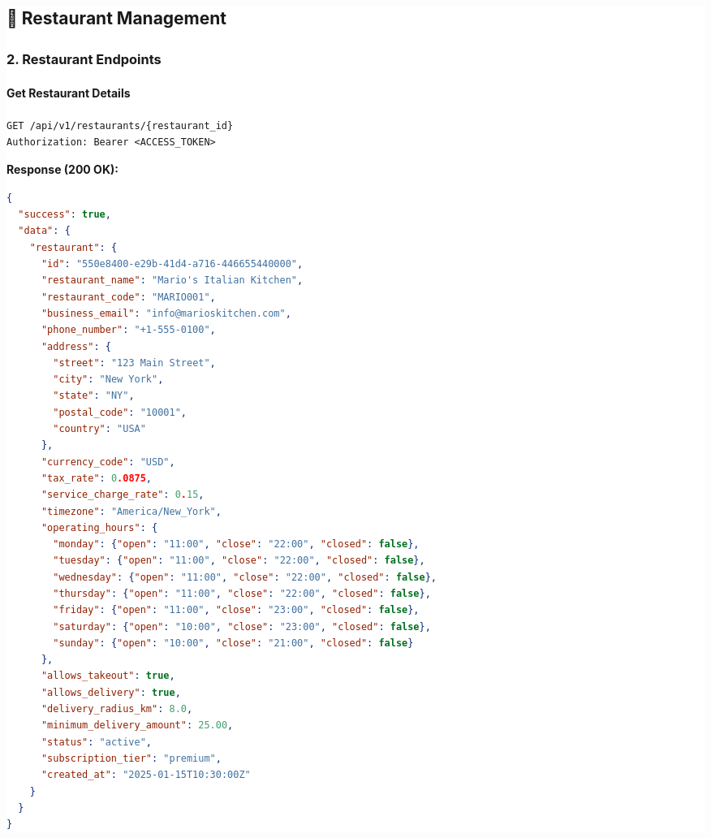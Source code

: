 
## 🏢 Restaurant Management

### **2. Restaurant Endpoints**

#### **Get Restaurant Details**
```http
GET /api/v1/restaurants/{restaurant_id}
Authorization: Bearer <ACCESS_TOKEN>
```

**Response (200 OK):**
```json
{
  "success": true,
  "data": {
    "restaurant": {
      "id": "550e8400-e29b-41d4-a716-446655440000",
      "restaurant_name": "Mario's Italian Kitchen",
      "restaurant_code": "MARIO001",
      "business_email": "info@marioskitchen.com",
      "phone_number": "+1-555-0100",
      "address": {
        "street": "123 Main Street",
        "city": "New York",
        "state": "NY",
        "postal_code": "10001",
        "country": "USA"
      },
      "currency_code": "USD",
      "tax_rate": 0.0875,
      "service_charge_rate": 0.15,
      "timezone": "America/New_York",
      "operating_hours": {
        "monday": {"open": "11:00", "close": "22:00", "closed": false},
        "tuesday": {"open": "11:00", "close": "22:00", "closed": false},
        "wednesday": {"open": "11:00", "close": "22:00", "closed": false},
        "thursday": {"open": "11:00", "close": "22:00", "closed": false},
        "friday": {"open": "11:00", "close": "23:00", "closed": false},
        "saturday": {"open": "10:00", "close": "23:00", "closed": false},
        "sunday": {"open": "10:00", "close": "21:00", "closed": false}
      },
      "allows_takeout": true,
      "allows_delivery": true,
      "delivery_radius_km": 8.0,
      "minimum_delivery_amount": 25.00,
      "status": "active",
      "subscription_tier": "premium",
      "created_at": "2025-01-15T10:30:00Z"
    }
  }
}
```
